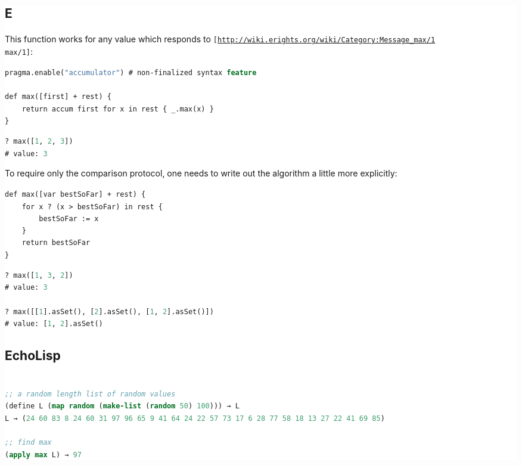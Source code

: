 

## E


This function works for any value which responds to <code>[http://wiki.erights.org/wiki/Category:Message_max/1 max/1]</code>:


```e
pragma.enable("accumulator") # non-finalized syntax feature

def max([first] + rest) { 
    return accum first for x in rest { _.max(x) }
}
```



```e
? max([1, 2, 3])
# value: 3
```


To require only the comparison protocol, one needs to write out the algorithm a little more explicitly:


```e
def max([var bestSoFar] + rest) {
    for x ? (x > bestSoFar) in rest {
        bestSoFar := x
    }
    return bestSoFar
}
```



```e
? max([1, 3, 2])
# value: 3

? max([[1].asSet(), [2].asSet(), [1, 2].asSet()])
# value: [1, 2].asSet()
```



## EchoLisp


```lisp

;; a random length list of random values
(define L (map random (make-list (random 50) 100))) → L
L → (24 60 83 8 24 60 31 97 96 65 9 41 64 24 22 57 73 17 6 28 77 58 18 13 27 22 41 69 85)

;; find max
(apply max L) → 97

```


[6808 013C 6D5B 4219 29G9 DC13 CA4F 55F3 AA06 0AGF DAB0 2]: DC13